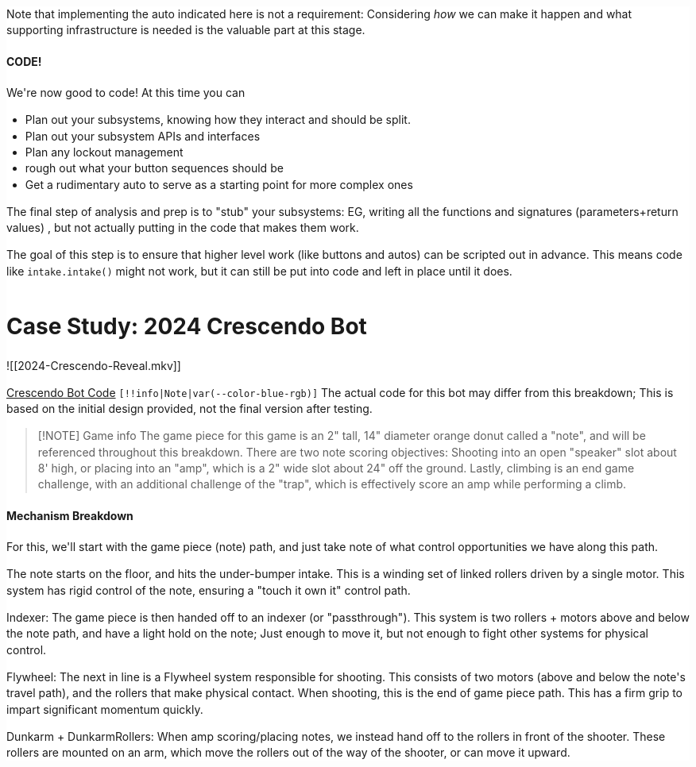 Note that implementing the auto indicated here is not a requirement: Considering *how* we can make it happen and what supporting infrastructure is needed is the valuable part at this stage.
#### CODE!

We're now good to code! At this time you can 
- Plan out your subsystems, knowing how they interact and should be split.
- Plan out your subsystem APIs and interfaces
- Plan any lockout management
- rough out what your button sequences should be
- Get a rudimentary auto to serve as a starting point for more complex ones

The final step of analysis and prep is to "stub" your subsystems: EG, writing all the functions and signatures (parameters+return values) , but not actually putting in the code that makes them work. 

The goal of this step is to ensure that higher level work (like buttons and autos) can be scripted out in advance. This means  code like `intake.intake()` might not work, but it can still be put into code and left in place until it does.




# Case Study: 2024 Crescendo Bot


![[2024-Crescendo-Reveal.mkv]]

[Crescendo Bot Code](https://github.com/stormbots/Crescendo/) 
`[!!info|Note|var(--color-blue-rgb)]` The actual code for this bot may differ from this breakdown; This is based on the initial design provided, not the final version after testing. 

> [!NOTE] Game info
> The game piece for this game is an 2" tall, 14" diameter orange donut called a "note", and will be  referenced throughout this breakdown.
> There are two note scoring objectives: Shooting into an open "speaker" slot about 8' high, or placing into an "amp", which is a 2" wide slot about 24" off the ground.
> Lastly, climbing  is an end game challenge, with an additional challenge of the "trap", which is effectively score an amp while performing a climb. 
#### Mechanism Breakdown 
For this, we'll start with the game piece (note) path, and just take note of what control opportunities we have along this path. 

The note starts on the floor, and hits the under-bumper intake. This is a winding set of linked rollers driven by a single motor. This system has rigid control of the note, ensuring a "touch it own it" control path.

Indexer: The  game piece is then handed off to an indexer (or "passthrough"). This system is two rollers + motors above and below the note path, and have a light hold on the note; Just enough to move it, but not enough to fight other systems for physical control.

Flywheel: The next in line is a Flywheel system responsible for shooting. This consists of two motors (above and below the note's travel path), and the rollers that make physical contact. When shooting, this is the end of game piece path. This has a firm grip to impart significant momentum quickly.

Dunkarm + DunkarmRollers: When amp scoring/placing notes, we instead hand off to the rollers in front of the shooter. These rollers are mounted on an arm, which move the rollers out of the way of the shooter, or can move it upward. 
